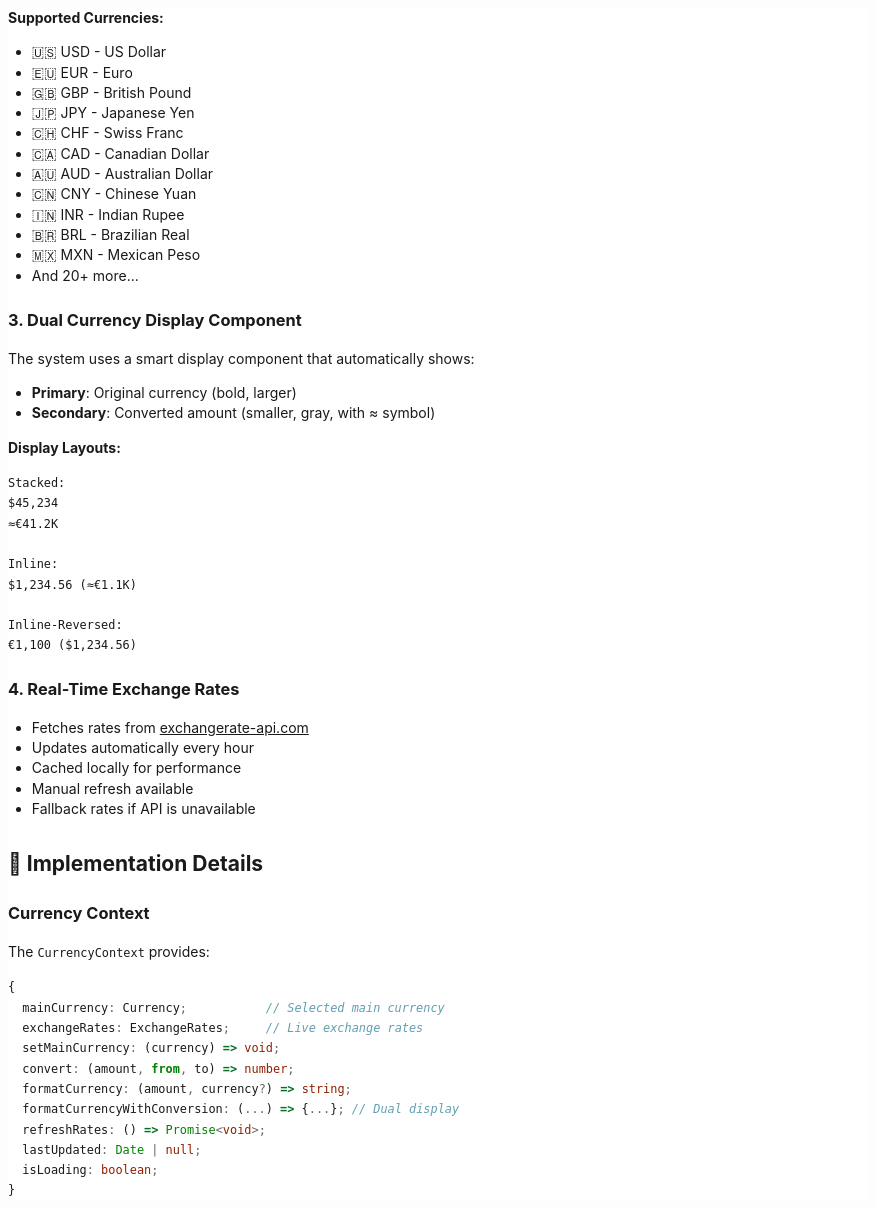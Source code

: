 **Supported Currencies:**
- 🇺🇸 USD - US Dollar
- 🇪🇺 EUR - Euro
- 🇬🇧 GBP - British Pound
- 🇯🇵 JPY - Japanese Yen
- 🇨🇭 CHF - Swiss Franc
- 🇨🇦 CAD - Canadian Dollar
- 🇦🇺 AUD - Australian Dollar
- 🇨🇳 CNY - Chinese Yuan
- 🇮🇳 INR - Indian Rupee
- 🇧🇷 BRL - Brazilian Real
- 🇲🇽 MXN - Mexican Peso
- And 20+ more...

### 3. **Dual Currency Display Component**

The system uses a smart display component that automatically shows:
- **Primary**: Original currency (bold, larger)
- **Secondary**: Converted amount (smaller, gray, with ≈ symbol)

**Display Layouts:**
```
Stacked:
$45,234
≈€41.2K

Inline:
$1,234.56 (≈€1.1K)

Inline-Reversed:
€1,100 ($1,234.56)
```

### 4. **Real-Time Exchange Rates**

- Fetches rates from [exchangerate-api.com](https://www.exchangerate-api.com/)
- Updates automatically every hour
- Cached locally for performance
- Manual refresh available
- Fallback rates if API is unavailable

## 🔧 Implementation Details

### Currency Context

The `CurrencyContext` provides:

```typescript
{
  mainCurrency: Currency;           // Selected main currency
  exchangeRates: ExchangeRates;     // Live exchange rates
  setMainCurrency: (currency) => void;
  convert: (amount, from, to) => number;
  formatCurrency: (amount, currency?) => string;
  formatCurrencyWithConversion: (...) => {...}; // Dual display
  refreshRates: () => Promise<void>;
  lastUpdated: Date | null;
  isLoading: boolean;
}
```
